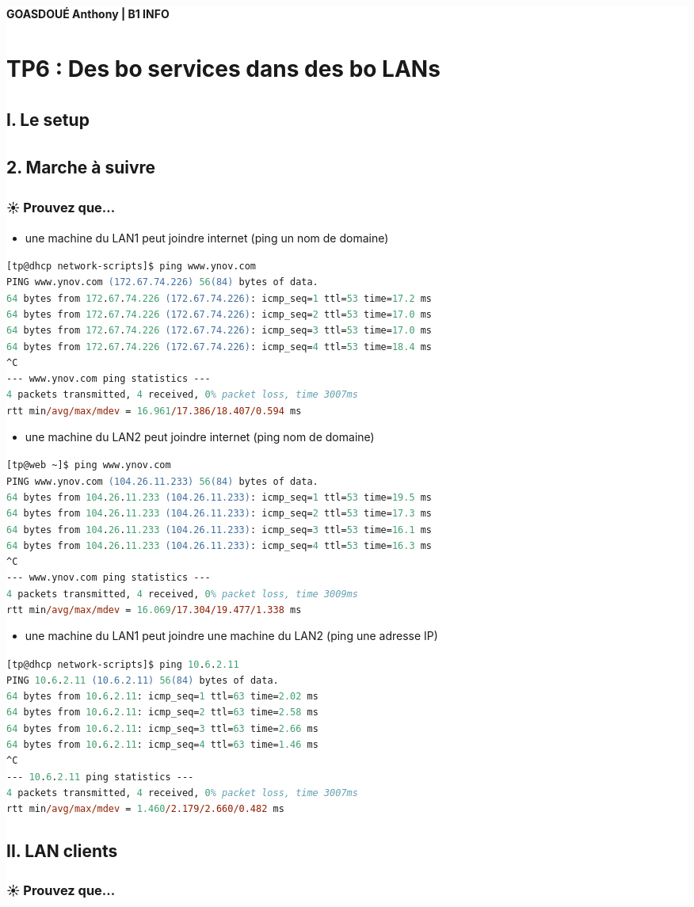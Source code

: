 #### GOASDOUÉ Anthony | B1 INFO
# TP6 : Des bo services dans des bo LANs
## I. Le setup
## 2. Marche à suivre
### ☀️ Prouvez que...

- une machine du LAN1 peut joindre internet (ping un nom de domaine)

```ps
[tp@dhcp network-scripts]$ ping www.ynov.com
PING www.ynov.com (172.67.74.226) 56(84) bytes of data.
64 bytes from 172.67.74.226 (172.67.74.226): icmp_seq=1 ttl=53 time=17.2 ms
64 bytes from 172.67.74.226 (172.67.74.226): icmp_seq=2 ttl=53 time=17.0 ms
64 bytes from 172.67.74.226 (172.67.74.226): icmp_seq=3 ttl=53 time=17.0 ms
64 bytes from 172.67.74.226 (172.67.74.226): icmp_seq=4 ttl=53 time=18.4 ms
^C
--- www.ynov.com ping statistics ---
4 packets transmitted, 4 received, 0% packet loss, time 3007ms
rtt min/avg/max/mdev = 16.961/17.386/18.407/0.594 ms
```

- une machine du LAN2 peut joindre internet (ping nom de domaine)

```ps
[tp@web ~]$ ping www.ynov.com
PING www.ynov.com (104.26.11.233) 56(84) bytes of data.
64 bytes from 104.26.11.233 (104.26.11.233): icmp_seq=1 ttl=53 time=19.5 ms
64 bytes from 104.26.11.233 (104.26.11.233): icmp_seq=2 ttl=53 time=17.3 ms
64 bytes from 104.26.11.233 (104.26.11.233): icmp_seq=3 ttl=53 time=16.1 ms
64 bytes from 104.26.11.233 (104.26.11.233): icmp_seq=4 ttl=53 time=16.3 ms
^C
--- www.ynov.com ping statistics ---
4 packets transmitted, 4 received, 0% packet loss, time 3009ms
rtt min/avg/max/mdev = 16.069/17.304/19.477/1.338 ms
```

- une machine du LAN1 peut joindre une machine du LAN2 (ping une adresse IP)

```ps
[tp@dhcp network-scripts]$ ping 10.6.2.11
PING 10.6.2.11 (10.6.2.11) 56(84) bytes of data.
64 bytes from 10.6.2.11: icmp_seq=1 ttl=63 time=2.02 ms
64 bytes from 10.6.2.11: icmp_seq=2 ttl=63 time=2.58 ms
64 bytes from 10.6.2.11: icmp_seq=3 ttl=63 time=2.66 ms
64 bytes from 10.6.2.11: icmp_seq=4 ttl=63 time=1.46 ms
^C
--- 10.6.2.11 ping statistics ---
4 packets transmitted, 4 received, 0% packet loss, time 3007ms
rtt min/avg/max/mdev = 1.460/2.179/2.660/0.482 ms
```
## II. LAN clients 
### ☀️ Prouvez que...
